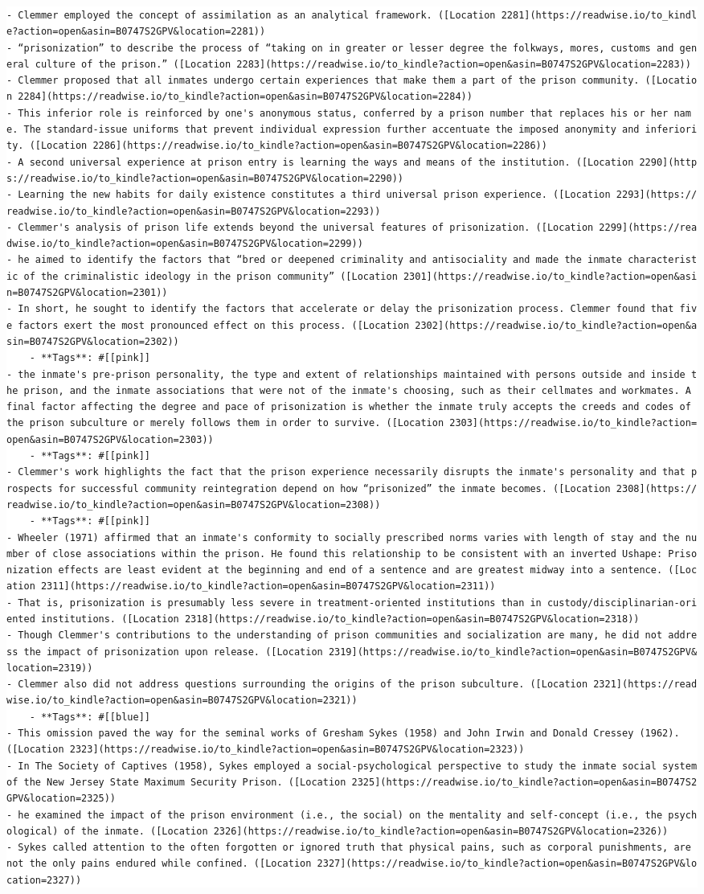 	- Clemmer employed the concept of assimilation as an analytical framework. ([Location 2281](https://readwise.io/to_kindle?action=open&asin=B0747S2GPV&location=2281))
	- “prisonization” to describe the process of “taking on in greater or lesser degree the folkways, mores, customs and general culture of the prison.” ([Location 2283](https://readwise.io/to_kindle?action=open&asin=B0747S2GPV&location=2283))
	- Clemmer proposed that all inmates undergo certain experiences that make them a part of the prison community. ([Location 2284](https://readwise.io/to_kindle?action=open&asin=B0747S2GPV&location=2284))
	- This inferior role is reinforced by one's anonymous status, conferred by a prison number that replaces his or her name. The standard-issue uniforms that prevent individual expression further accentuate the imposed anonymity and inferiority. ([Location 2286](https://readwise.io/to_kindle?action=open&asin=B0747S2GPV&location=2286))
	- A second universal experience at prison entry is learning the ways and means of the institution. ([Location 2290](https://readwise.io/to_kindle?action=open&asin=B0747S2GPV&location=2290))
	- Learning the new habits for daily existence constitutes a third universal prison experience. ([Location 2293](https://readwise.io/to_kindle?action=open&asin=B0747S2GPV&location=2293))
	- Clemmer's analysis of prison life extends beyond the universal features of prisonization. ([Location 2299](https://readwise.io/to_kindle?action=open&asin=B0747S2GPV&location=2299))
	- he aimed to identify the factors that “bred or deepened criminality and antisociality and made the inmate characteristic of the criminalistic ideology in the prison community” ([Location 2301](https://readwise.io/to_kindle?action=open&asin=B0747S2GPV&location=2301))
	- In short, he sought to identify the factors that accelerate or delay the prisonization process. Clemmer found that five factors exert the most pronounced effect on this process. ([Location 2302](https://readwise.io/to_kindle?action=open&asin=B0747S2GPV&location=2302))
		- **Tags**: #[[pink]]
	- the inmate's pre-prison personality, the type and extent of relationships maintained with persons outside and inside the prison, and the inmate associations that were not of the inmate's choosing, such as their cellmates and workmates. A final factor affecting the degree and pace of prisonization is whether the inmate truly accepts the creeds and codes of the prison subculture or merely follows them in order to survive. ([Location 2303](https://readwise.io/to_kindle?action=open&asin=B0747S2GPV&location=2303))
		- **Tags**: #[[pink]]
	- Clemmer's work highlights the fact that the prison experience necessarily disrupts the inmate's personality and that prospects for successful community reintegration depend on how “prisonized” the inmate becomes. ([Location 2308](https://readwise.io/to_kindle?action=open&asin=B0747S2GPV&location=2308))
		- **Tags**: #[[pink]]
	- Wheeler (1971) affirmed that an inmate's conformity to socially prescribed norms varies with length of stay and the number of close associations within the prison. He found this relationship to be consistent with an inverted Ushape: Prisonization effects are least evident at the beginning and end of a sentence and are greatest midway into a sentence. ([Location 2311](https://readwise.io/to_kindle?action=open&asin=B0747S2GPV&location=2311))
	- That is, prisonization is presumably less severe in treatment-oriented institutions than in custody/disciplinarian-oriented institutions. ([Location 2318](https://readwise.io/to_kindle?action=open&asin=B0747S2GPV&location=2318))
	- Though Clemmer's contributions to the understanding of prison communities and socialization are many, he did not address the impact of prisonization upon release. ([Location 2319](https://readwise.io/to_kindle?action=open&asin=B0747S2GPV&location=2319))
	- Clemmer also did not address questions surrounding the origins of the prison subculture. ([Location 2321](https://readwise.io/to_kindle?action=open&asin=B0747S2GPV&location=2321))
		- **Tags**: #[[blue]]
	- This omission paved the way for the seminal works of Gresham Sykes (1958) and John Irwin and Donald Cressey (1962). ([Location 2323](https://readwise.io/to_kindle?action=open&asin=B0747S2GPV&location=2323))
	- In The Society of Captives (1958), Sykes employed a social-psychological perspective to study the inmate social system of the New Jersey State Maximum Security Prison. ([Location 2325](https://readwise.io/to_kindle?action=open&asin=B0747S2GPV&location=2325))
	- he examined the impact of the prison environment (i.e., the social) on the mentality and self-concept (i.e., the psychological) of the inmate. ([Location 2326](https://readwise.io/to_kindle?action=open&asin=B0747S2GPV&location=2326))
	- Sykes called attention to the often forgotten or ignored truth that physical pains, such as corporal punishments, are not the only pains endured while confined. ([Location 2327](https://readwise.io/to_kindle?action=open&asin=B0747S2GPV&location=2327))